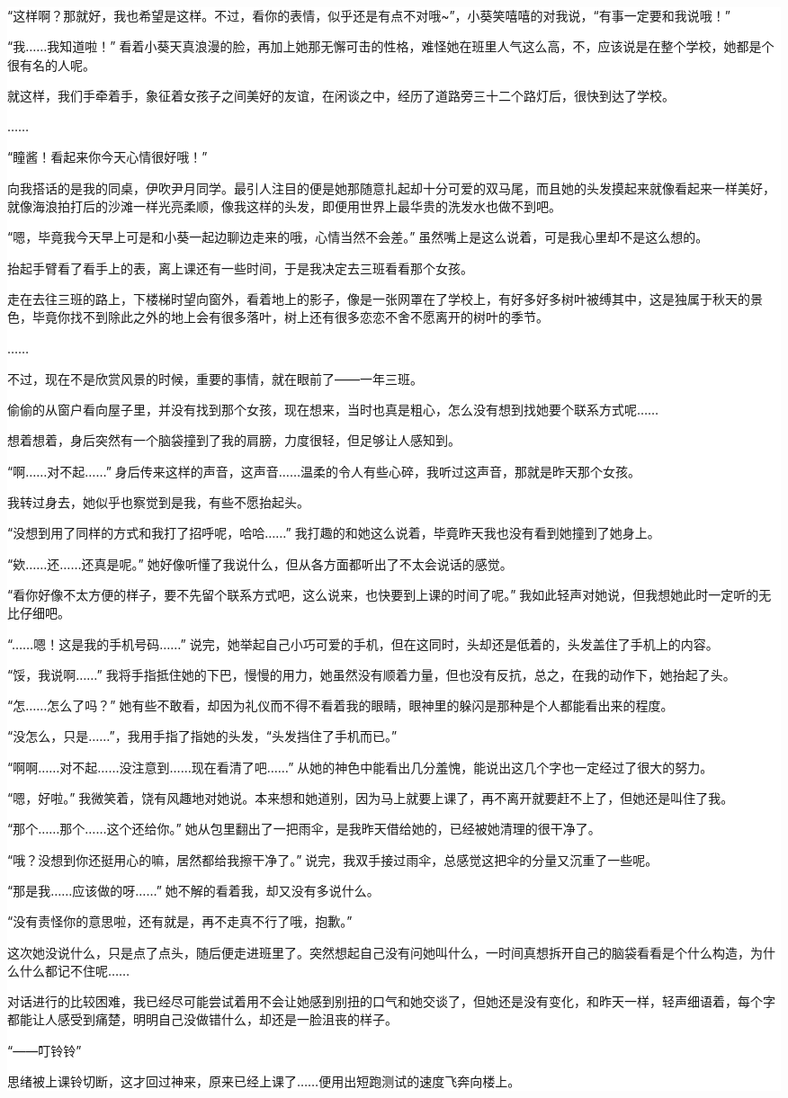 “这样啊？那就好，我也希望是这样。不过，看你的表情，似乎还是有点不对哦~”，小葵笑嘻嘻的对我说，“有事一定要和我说哦！”

“我……我知道啦！” 看着小葵天真浪漫的脸，再加上她那无懈可击的性格，难怪她在班里人气这么高，不，应该说是在整个学校，她都是个很有名的人呢。

就这样，我们手牵着手，象征着女孩子之间美好的友谊，在闲谈之中，经历了道路旁三十二个路灯后，很快到达了学校。

……

“瞳酱！看起来你今天心情很好哦！”

向我搭话的是我的同桌，伊吹尹月同学。最引人注目的便是她那随意扎起却十分可爱的双马尾，而且她的头发摸起来就像看起来一样美好，就像海浪拍打后的沙滩一样光亮柔顺，像我这样的头发，即便用世界上最华贵的洗发水也做不到吧。

“嗯，毕竟我今天早上可是和小葵一起边聊边走来的哦，心情当然不会差。” 虽然嘴上是这么说着，可是我心里却不是这么想的。

抬起手臂看了看手上的表，离上课还有一些时间，于是我决定去三班看看那个女孩。

走在去往三班的路上，下楼梯时望向窗外，看着地上的影子，像是一张网罩在了学校上，有好多好多树叶被缚其中，这是独属于秋天的景色，毕竟你找不到除此之外的地上会有很多落叶，树上还有很多恋恋不舍不愿离开的树叶的季节。

……

不过，现在不是欣赏风景的时候，重要的事情，就在眼前了——一年三班。

偷偷的从窗户看向屋子里，并没有找到那个女孩，现在想来，当时也真是粗心，怎么没有想到找她要个联系方式呢……

想着想着，身后突然有一个脑袋撞到了我的肩膀，力度很轻，但足够让人感知到。

“啊……对不起……” 身后传来这样的声音，这声音……温柔的令人有些心碎，我听过这声音，那就是昨天那个女孩。

我转过身去，她似乎也察觉到是我，有些不愿抬起头。

“没想到用了同样的方式和我打了招呼呢，哈哈……” 我打趣的和她这么说着，毕竟昨天我也没有看到她撞到了她身上。

“欸……还……还真是呢。” 她好像听懂了我说什么，但从各方面都听出了不太会说话的感觉。

“看你好像不太方便的样子，要不先留个联系方式吧，这么说来，也快要到上课的时间了呢。” 我如此轻声对她说，但我想她此时一定听的无比仔细吧。

“……嗯！这是我的手机号码……” 说完，她举起自己小巧可爱的手机，但在这同时，头却还是低着的，头发盖住了手机上的内容。

“馁，我说啊……” 我将手指抵住她的下巴，慢慢的用力，她虽然没有顺着力量，但也没有反抗，总之，在我的动作下，她抬起了头。

“怎……怎么了吗？” 她有些不敢看，却因为礼仪而不得不看着我的眼睛，眼神里的躲闪是那种是个人都能看出来的程度。

“没怎么，只是……”，我用手指了指她的头发，“头发挡住了手机而已。”

“啊啊……对不起……没注意到……现在看清了吧……” 从她的神色中能看出几分羞愧，能说出这几个字也一定经过了很大的努力。

“嗯，好啦。” 我微笑着，饶有风趣地对她说。本来想和她道别，因为马上就要上课了，再不离开就要赶不上了，但她还是叫住了我。

“那个……那个……这个还给你。” 她从包里翻出了一把雨伞，是我昨天借给她的，已经被她清理的很干净了。

“哦？没想到你还挺用心的嘛，居然都给我擦干净了。” 说完，我双手接过雨伞，总感觉这把伞的分量又沉重了一些呢。

“那是我……应该做的呀……” 她不解的看着我，却又没有多说什么。

“没有责怪你的意思啦，还有就是，再不走真不行了哦，抱歉。”

这次她没说什么，只是点了点头，随后便走进班里了。突然想起自己没有问她叫什么，一时间真想拆开自己的脑袋看看是个什么构造，为什么什么都记不住呢……

对话进行的比较困难，我已经尽可能尝试着用不会让她感到别扭的口气和她交谈了，但她还是没有变化，和昨天一样，轻声细语着，每个字都能让人感受到痛楚，明明自己没做错什么，却还是一脸沮丧的样子。

“——叮铃铃”

思绪被上课铃切断，这才回过神来，原来已经上课了……便用出短跑测试的速度飞奔向楼上。
